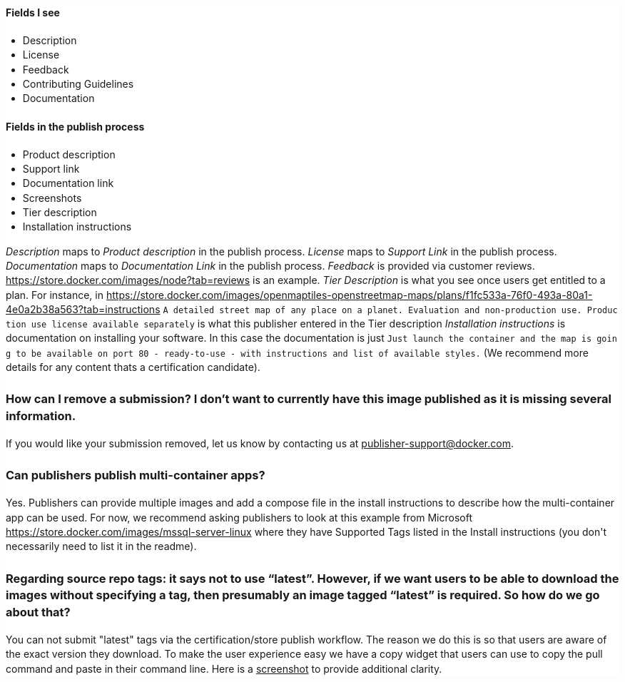 #### Fields I see

* Description
* License
* Feedback
* Contributing Guidelines
* Documentation

#### Fields in the publish process

* Product description
* Support link
* Documentation link
* Screenshots
* Tier description
* Installation instructions

*Description* maps to *Product description* in the publish process.
*License* maps to *Support Link* in the publish process.
*Documentation* maps to *Documentation Link* in the publish process.
*Feedback* is provided via customer reviews. https://store.docker.com/images/node?tab=reviews is an example.
*Tier Description* is what you see once users get entitled to a plan. For instance, in https://store.docker.com/images/openmaptiles-openstreetmap-maps/plans/f1fc533a-76f0-493a-80a1-4e0a2b38a563?tab=instructions `A detailed street map of any place on a planet. Evaluation and non-production use. Production use license available separately` is what this publisher entered in the Tier description
*Installation instructions* is documentation on installing your software. In this case the documentation is just `Just launch the container and the map is going to be available on port 80 - ready-to-use - with instructions and list of available styles.` (We recommend more details for any content thats a certification candidate).

### How can I remove a submission? I don’t want to currently have this image published as it is missing several information.

If you would like your submission removed, let us know by contacting us at
publisher-support@docker.com.

### Can publishers publish multi-container apps?

Yes. Publishers can provide multiple images and add a compose file in the
install instructions to describe how the multi-container app can be used. For
now, we recommend asking publishers to look at this example from Microsoft
https://store.docker.com/images/mssql-server-linux where they have Supported
Tags listed in the Install instructions (you don't necessarily need to list it
in the readme).

### Regarding source repo tags: it says not to use “latest”. However, if we want users to be able to download the images without specifying a tag, then presumably an image tagged “latest” is required. So how do we go about that?

You can not submit "latest" tags via the certification/store publish workflow.
The reason we do this is so that users are aware of the exact version they
download. To make the user experience easy we have a copy widget that users can
use to copy the pull command and paste in their command line. Here is a
[screenshot](https://user-images.githubusercontent.com/2453622/32354702-1bec633a-bfe8-11e7-9f80-a02c26b1b10c.png)
to provide additional clarity.
